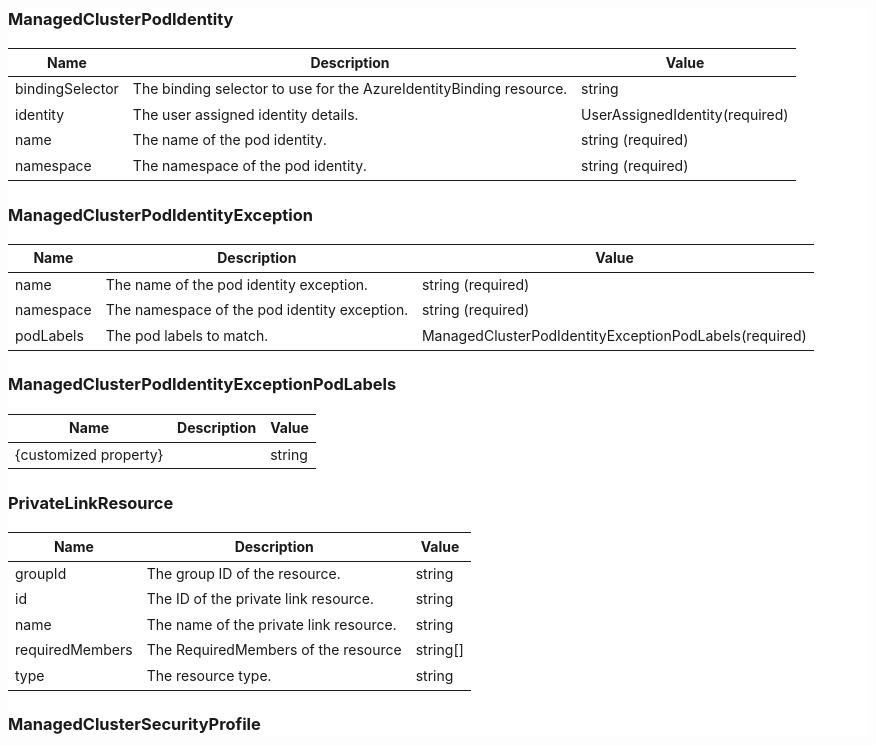 
### ManagedClusterPodIdentity

| Name | Description | Value |
|-|-|-|
| bindingSelector | The binding selector to use for the AzureIdentityBinding resource. | string |
| identity | The user assigned identity details. | UserAssignedIdentity(required) |
| name | The name of the pod identity. | string (required) |
| namespace | The namespace of the pod identity. | string (required) |


### ManagedClusterPodIdentityException

| Name | Description | Value |
|-|-|-|
| name | The name of the pod identity exception. | string (required) |
| namespace | The namespace of the pod identity exception. | string (required) |
| podLabels | The pod labels to match. | ManagedClusterPodIdentityExceptionPodLabels(required) |


### ManagedClusterPodIdentityExceptionPodLabels

| Name | Description | Value |
|-|-|-|
| {customized property} |  | string |


### PrivateLinkResource

| Name | Description | Value |
|-|-|-|
| groupId | The group ID of the resource. | string |
| id | The ID of the private link resource. | string |
| name | The name of the private link resource. | string |
| requiredMembers | The RequiredMembers of the resource | string[] |
| type | The resource type. | string |


### ManagedClusterSecurityProfile
